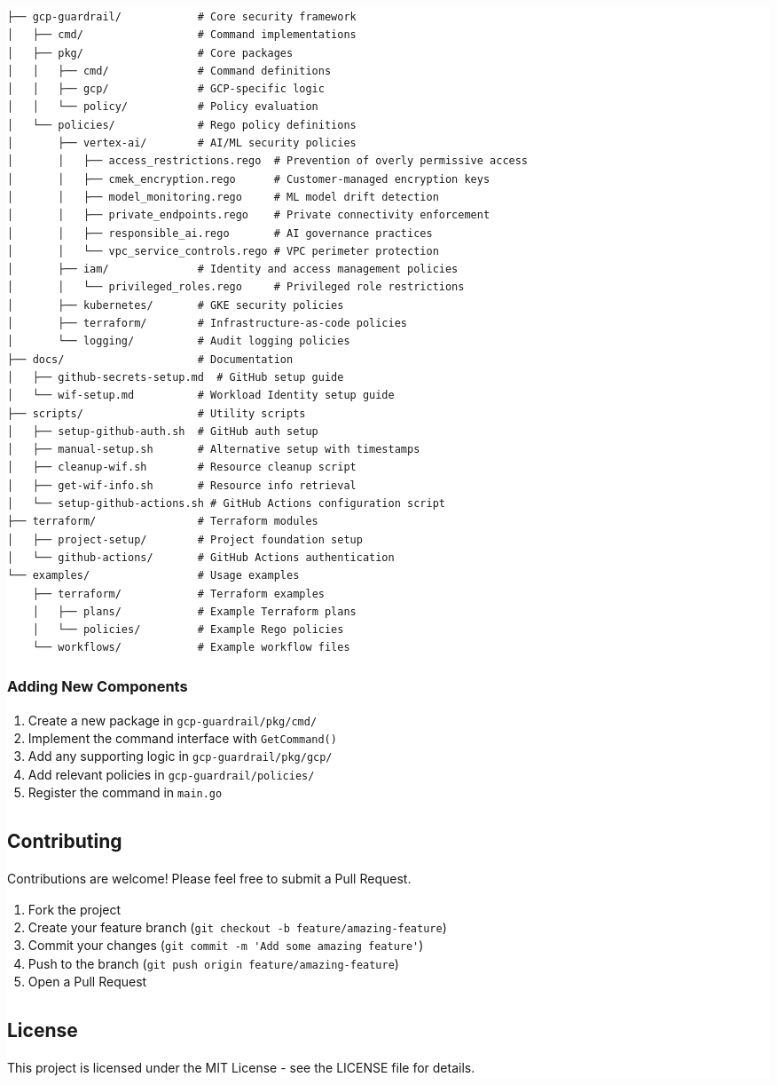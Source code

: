 ```
├── gcp-guardrail/            # Core security framework
│   ├── cmd/                  # Command implementations
│   ├── pkg/                  # Core packages
│   │   ├── cmd/              # Command definitions
│   │   ├── gcp/              # GCP-specific logic
│   │   └── policy/           # Policy evaluation
│   └── policies/             # Rego policy definitions
│       ├── vertex-ai/        # AI/ML security policies
│       │   ├── access_restrictions.rego  # Prevention of overly permissive access
│       │   ├── cmek_encryption.rego      # Customer-managed encryption keys
│       │   ├── model_monitoring.rego     # ML model drift detection
│       │   ├── private_endpoints.rego    # Private connectivity enforcement
│       │   ├── responsible_ai.rego       # AI governance practices
│       │   └── vpc_service_controls.rego # VPC perimeter protection
│       ├── iam/              # Identity and access management policies
│       │   └── privileged_roles.rego     # Privileged role restrictions
│       ├── kubernetes/       # GKE security policies
│       ├── terraform/        # Infrastructure-as-code policies
│       └── logging/          # Audit logging policies
├── docs/                     # Documentation
│   ├── github-secrets-setup.md  # GitHub setup guide
│   └── wif-setup.md          # Workload Identity setup guide
├── scripts/                  # Utility scripts
│   ├── setup-github-auth.sh  # GitHub auth setup
│   ├── manual-setup.sh       # Alternative setup with timestamps 
│   ├── cleanup-wif.sh        # Resource cleanup script
│   ├── get-wif-info.sh       # Resource info retrieval
│   └── setup-github-actions.sh # GitHub Actions configuration script
├── terraform/                # Terraform modules
│   ├── project-setup/        # Project foundation setup
│   └── github-actions/       # GitHub Actions authentication
└── examples/                 # Usage examples
    ├── terraform/            # Terraform examples
    │   ├── plans/            # Example Terraform plans
    │   └── policies/         # Example Rego policies
    └── workflows/            # Example workflow files
```

### Adding New Components
1. Create a new package in `gcp-guardrail/pkg/cmd/`
2. Implement the command interface with `GetCommand()`
3. Add any supporting logic in `gcp-guardrail/pkg/gcp/`
4. Add relevant policies in `gcp-guardrail/policies/`
5. Register the command in `main.go`

## Contributing

Contributions are welcome! Please feel free to submit a Pull Request.

1. Fork the project
2. Create your feature branch (`git checkout -b feature/amazing-feature`)
3. Commit your changes (`git commit -m 'Add some amazing feature'`)
4. Push to the branch (`git push origin feature/amazing-feature`)
5. Open a Pull Request

## License

This project is licensed under the MIT License - see the LICENSE file for details.

